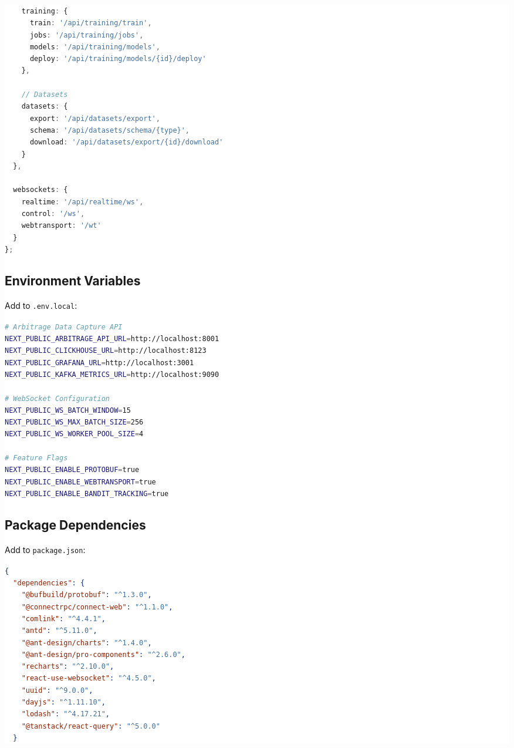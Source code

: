 ```typescript
    training: {
      train: '/api/training/train',
      jobs: '/api/training/jobs',
      models: '/api/training/models',
      deploy: '/api/training/models/{id}/deploy'
    },
    
    // Datasets
    datasets: {
      export: '/api/datasets/export',
      schema: '/api/datasets/schema/{type}',
      download: '/api/datasets/export/{id}/download'
    }
  },
  
  websockets: {
    realtime: '/api/realtime/ws',
    control: '/ws',
    webtransport: '/wt'
  }
};
```

## Environment Variables

Add to `.env.local`:
```bash
# Arbitrage Data Capture API
NEXT_PUBLIC_ARBITRAGE_API_URL=http://localhost:8001
NEXT_PUBLIC_CLICKHOUSE_URL=http://localhost:8123
NEXT_PUBLIC_GRAFANA_URL=http://localhost:3001
NEXT_PUBLIC_KAFKA_METRICS_URL=http://localhost:9090

# WebSocket Configuration
NEXT_PUBLIC_WS_BATCH_WINDOW=15
NEXT_PUBLIC_WS_MAX_BATCH_SIZE=256
NEXT_PUBLIC_WS_WORKER_POOL_SIZE=4

# Feature Flags
NEXT_PUBLIC_ENABLE_PROTOBUF=true
NEXT_PUBLIC_ENABLE_WEBTRANSPORT=true
NEXT_PUBLIC_ENABLE_BANDIT_TRACKING=true
```

## Package Dependencies

Add to `package.json`:
```json
{
  "dependencies": {
    "@bufbuild/protobuf": "^1.3.0",
    "@connectrpc/connect-web": "^1.1.0",
    "comlink": "^4.4.1",
    "antd": "^5.11.0",
    "@ant-design/charts": "^1.4.0",
    "@ant-design/pro-components": "^2.6.0",
    "recharts": "^2.10.0",
    "react-use-websocket": "^4.5.0",
    "uuid": "^9.0.0",
    "dayjs": "^1.11.10",
    "lodash": "^4.17.21",
    "@tanstack/react-query": "^5.0.0"
  }
```